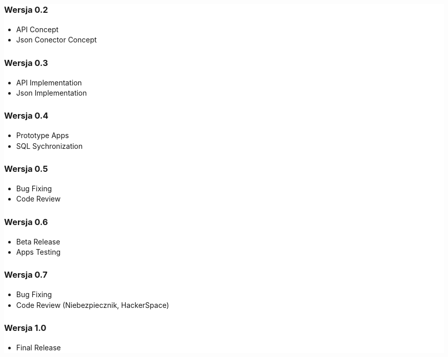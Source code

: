 ### Wersja 0.2 
* API Concept
* Json Conector Concept

### Wersja 0.3
* API Implementation
* Json Implementation 

### Wersja 0.4
* Prototype Apps
* SQL Sychronization 


### Wersja 0.5
* Bug Fixing 
* Code Review


### Wersja 0.6
* Beta Release
* Apps Testing


### Wersja 0.7
* Bug Fixing 
* Code Review (Niebezpiecznik, HackerSpace)

### Wersja 1.0
* Final Release

